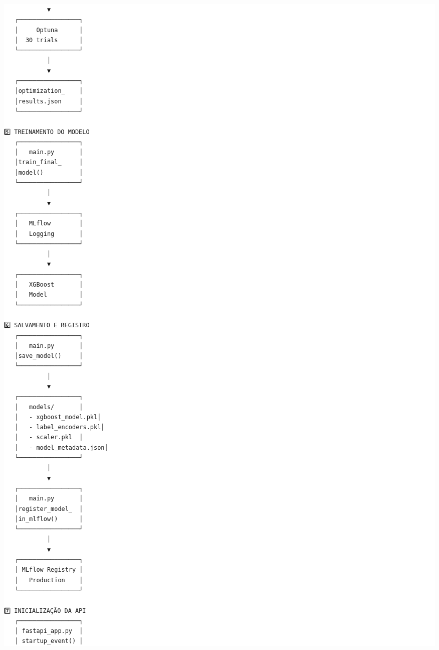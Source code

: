 ```
            ▼
   ┌─────────────────┐
   │     Optuna      │
   │  30 trials      │
   └─────────────────┘
            │
            ▼
   ┌─────────────────┐
   │optimization_    │
   │results.json     │
   └─────────────────┘

5️⃣ TREINAMENTO DO MODELO
   ┌─────────────────┐
   │   main.py       │
   │train_final_     │
   │model()          │
   └─────────────────┘
            │
            ▼
   ┌─────────────────┐
   │   MLflow        │
   │   Logging       │
   └─────────────────┘
            │
            ▼
   ┌─────────────────┐
   │   XGBoost       │
   │   Model         │
   └─────────────────┘

6️⃣ SALVAMENTO E REGISTRO
   ┌─────────────────┐
   │   main.py       │
   │save_model()     │
   └─────────────────┘
            │
            ▼
   ┌─────────────────┐
   │   models/       │
   │   - xgboost_model.pkl│
   │   - label_encoders.pkl│
   │   - scaler.pkl  │
   │   - model_metadata.json│
   └─────────────────┘
            │
            ▼
   ┌─────────────────┐
   │   main.py       │
   │register_model_  │
   │in_mlflow()      │
   └─────────────────┘
            │
            ▼
   ┌─────────────────┐
   │ MLflow Registry │
   │   Production    │
   └─────────────────┘

7️⃣ INICIALIZAÇÃO DA API
   ┌─────────────────┐
   │ fastapi_app.py  │
   │ startup_event() │
```